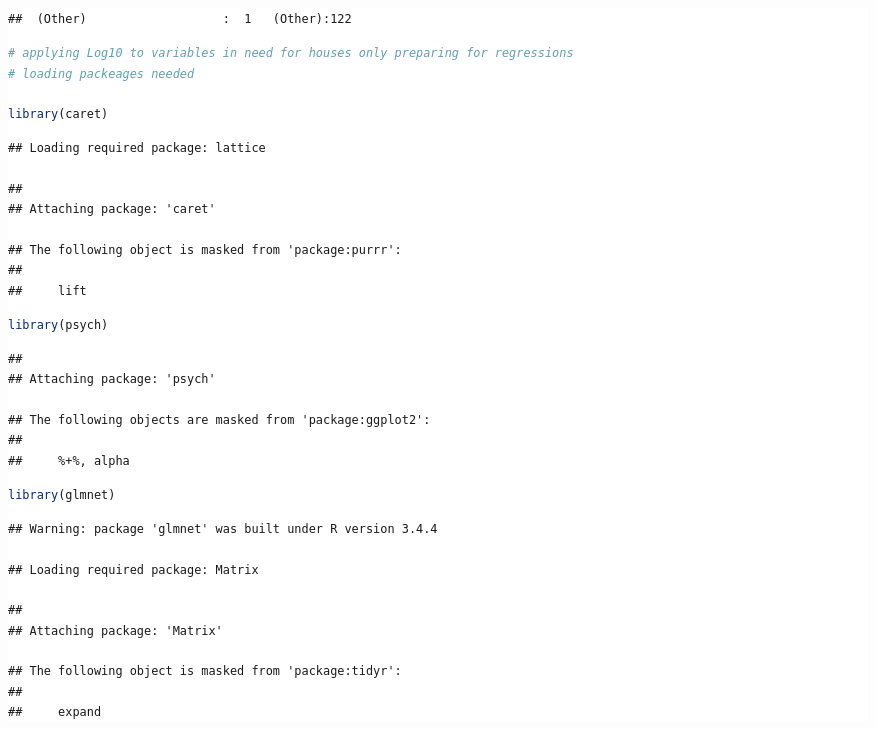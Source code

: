     ##  (Other)                   :  1   (Other):122

``` r
# applying Log10 to variables in need for houses only preparing for regressions
# loading packeages needed

library(caret)
```

    ## Loading required package: lattice

    ## 
    ## Attaching package: 'caret'

    ## The following object is masked from 'package:purrr':
    ## 
    ##     lift

``` r
library(psych)
```

    ## 
    ## Attaching package: 'psych'

    ## The following objects are masked from 'package:ggplot2':
    ## 
    ##     %+%, alpha

``` r
library(glmnet)
```

    ## Warning: package 'glmnet' was built under R version 3.4.4

    ## Loading required package: Matrix

    ## 
    ## Attaching package: 'Matrix'

    ## The following object is masked from 'package:tidyr':
    ## 
    ##     expand
